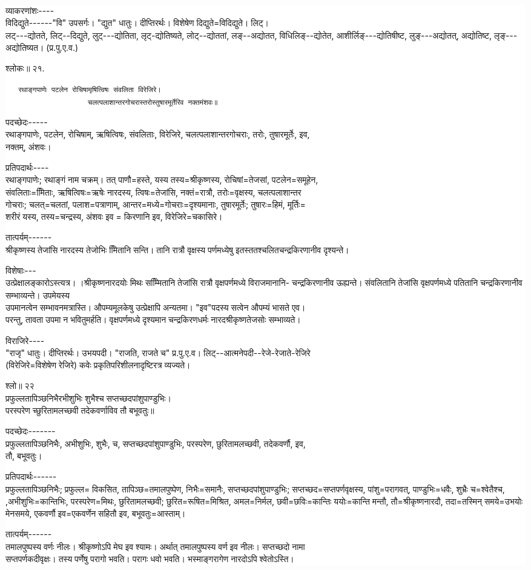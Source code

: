 व्याकरणांशः----  
विदिद्युते------"वि" उपसर्गः। "द्युत" धातुः। दीप्तिरर्थः। विशेषेण दिद्युते=विदिद्युते। लिट्।  
लट्---द्योतते, लिट्--दिद्युते, लुट्---द्योतिता, लृट्-द्योतिष्यते, लोट्--द्योततां, लङ्--अद्योतत, विधिलिङ्--द्योतेत, आशीर्लिङ्---द्योतिषीष्ट, लुङ्---अद्योतत्, अद्योतिष्ट, लृङ्---अद्योतिष्यत। (प्र.पु.ए.व.)  
  
श्लोकः॥ २१.  
  
       रथाङ्गपाणेः पटलेन रोचिषामृषित्विषः संवलिता विरेजिरे।  
                       चलत्पलाशान्तरगोचरास्तरोस्तुषारमूर्तेरिव नक्तमंशवः॥  
  
पदच्छेदः-----  
रथाङ्गपाणेः, पटलेन, रोचिषाम्, ऋषित्विषः, संवलिताः, विरेजिरे, चलत्पलाशान्तरगोचराः, तरोः, तुषारमूर्तेः, इव,  
नक्तम्, अंशवः।  
  
प्रतिपदार्थः----  
रथाङ्गपाणेः; रथाङ्गं नाम चक्रम्। तत् पाणौ=हस्ते, यस्य तस्य=श्रीकृष्णस्य, रोचिषां=तेजसां, पटलेन=समूहेन,  
संवलिताः=मििताः, ऋषित्विषः=ऋषेः नारदस्य, त्विषः=तेजांसि, नक्तं=रात्रौ, तरोः=वृक्षस्य, चलत्पलाशान्तर  
गोचराः; चलत्=चलतां, पलाश=पत्राणाम्, आन्तर=मध्ये=गोचराः=दृश्यमानाः, तुषारमूर्तेः; तुषारः=हिमं, मूर्तिः=  
शरीरं यस्य, तस्य=चन्द्रस्य, अंशवः इव = किरणानि इव, विरेजिरे=चकासिरे।  
  
तात्पर्यम्------  
श्रीकृष्णस्य तेजांसि नारदस्य तेजोभिः मिितानि सन्ति। तानि रात्रौ वृक्षस्य पर्णमध्येषु इतस्ततश्चलितचन्द्रकिरणानीव  दृश्यन्ते।  
  
विशेषाः---  
उत्प्रेक्षालङ्कारोऽस्त्यत्र। ।श्रीकृष्णनारदयोः मिथः सम्मिितानि तेजांसि रात्रौ वृक्षपर्णमध्ये विराजमानानि- चन्द्रकिरणानीव ऊह्यन्ते। संवलितानि तेजांसि वृक्षपर्णमध्ये पतितानि चन्द्रकिरणानीव सम्भाव्यन्ते। उपमेयस्य  
उपमानत्वेन सम्भावनमत्रास्ति। औपम्यमूलकेषु उत्प्रेक्षापि अन्यतमा। "इव"पदस्य सत्वेन औपम्यं भासते एव।  
परन्तु, तावता उपमा न भवितुमर्हति। वृक्षपर्णमध्ये दृश्यमान चन्द्रकिरणधर्मः नारदश्रीकृष्णतेजसोः सम्भाव्यते।  
  
विराजिरे----  
"राजृ" धातुः। दीप्तिरर्थः। उभयपदी। "राजति, राजते च" प्र.पु.ए.व। लिट्--आत्मनेपदी--रेजे-रेजाते-रेजिरे  
(विरेजिरे=विशेषेण रेजिरे) कवेः प्रकृतिपरिशीलनादृष्टिरत्र व्यज्यते।  
  
  
श्लो॥  २२  
प्रफुल्लतापिञ्छनिभैरभीशुभिः शुभैश्च सप्तच्छदपांशुपाण्डुभिः।  
परस्परेण च्छुरितामलच्छवी तदेकवर्णाविव तौ बभूवतुः॥  
  
पदच्छेदः-------  
प्रफुल्लतापिञ्छनिभैः, अभीशुभिः, शुभैः, च, सप्तच्छदपांशुपाण्डुभिः, परस्परेण, छुरितामलच्छवी, तदेकवर्णौ, इव,  
तौ, बभूवतुः।  
  
प्रतिपदार्थः------  
प्रफुल्लतापिञ्छनिभैः; प्रफुल्ल= विकसित, तापिञ्छ=तमालपुष्पेण, निभैः=समानैः, सप्तच्छदपांशुपाण्डुभिः; सप्तच्छद=सप्तपर्णवृक्षस्य, पांशु=परागवत्, पाण्डुभिः=धवैः, शुभ्रैः च=श्वेतैश्च, ,अभीशुभिः=कान्तिभिः, परस्परेण=मिथः, छुरितामलच्छवी; छुरित=रूषित=मिश्रित, अमल=निर्मल, छवी=छविः=कान्तिः ययोः=कान्ति मन्तौ, तौ=श्रीकृष्णनारदौ, तदा=तस्मिन् समये=उभयोः मेनसमये, एकवर्णौ इव=एकवर्णेन सहितौ इव, बभूवतुः=आस्ताम्।  
  
तात्पर्यम्------  
तमालपुष्पस्य वर्णः नीलः। श्रीकृष्णोऽपि मेघ इव श्यामः। अर्थात् तमालपुष्पस्य वर्ण इव नीलः। सप्तच्छदो नामा  
सप्तपर्णकदीवृक्षः। तस्य पर्णेषु परागो भवति। परागः धवो भवति। भस्माङ्गरागेण नारदोऽपि श्वेतोऽस्ति।  
